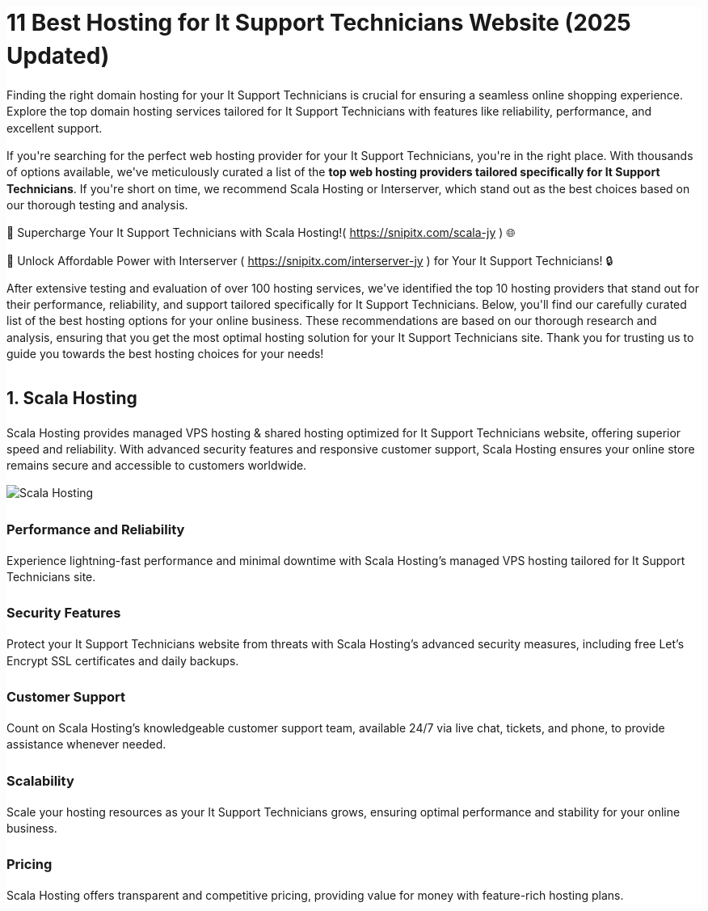 # 11 Best Hosting for It Support Technicians Website (2025 Updated)

Finding the right domain hosting for your It Support Technicians is crucial for ensuring a seamless online shopping experience. Explore the top domain hosting services tailored for It Support Technicians with features like reliability, performance, and excellent support.

If you're searching for the perfect web hosting provider for your It Support Technicians, you're in the right place. With thousands of options available, we've meticulously curated a list of the **top web hosting providers tailored specifically for It Support Technicians**. If you're short on time, we recommend Scala Hosting or Interserver, which stand out as the best choices based on our thorough testing and analysis.

🚀 Supercharge Your It Support Technicians with Scala Hosting!( https://snipitx.com/scala-jy ) 🌐 

💸 Unlock Affordable Power with Interserver ( https://snipitx.com/interserver-jy ) for Your It Support Technicians! 🔒

After extensive testing and evaluation of over 100 hosting services, we've identified the top 10 hosting providers that stand out for their performance, reliability, and support tailored specifically for It Support Technicians. Below, you'll find our carefully curated list of the best hosting options for your online business. These recommendations are based on our thorough research and analysis, ensuring that you get the most optimal hosting solution for your It Support Technicians site. Thank you for trusting us to guide you towards the best hosting choices for your needs!

## 1. Scala Hosting

Scala Hosting provides managed VPS hosting & shared hosting optimized for It Support Technicians website, offering superior speed and reliability. With advanced security features and responsive customer support, Scala Hosting ensures your online store remains secure and accessible to customers worldwide.

![Scala Hosting](https://i.imgur.com/uJ5JIK3.png "Scala Web Hosting")

### Performance and Reliability
Experience lightning-fast performance and minimal downtime with Scala Hosting’s managed VPS hosting tailored for It Support Technicians site.

### Security Features
Protect your It Support Technicians website from threats with Scala Hosting’s advanced security measures, including free Let’s Encrypt SSL certificates and daily backups.

### Customer Support
Count on Scala Hosting’s knowledgeable customer support team, available 24/7 via live chat, tickets, and phone, to provide assistance whenever needed.

### Scalability
Scale your hosting resources as your It Support Technicians grows, ensuring optimal performance and stability for your online business.

### Pricing
Scala Hosting offers transparent and competitive pricing, providing value for money with feature-rich hosting plans.
